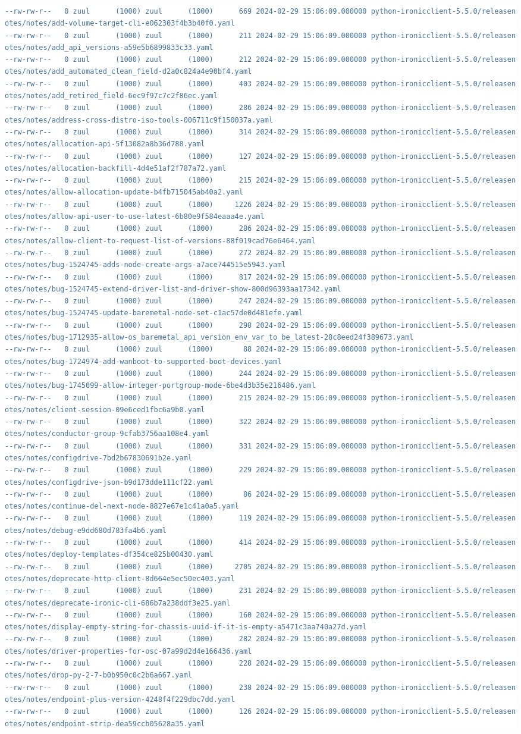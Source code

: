 ```diff
--rw-rw-r--   0 zuul      (1000) zuul      (1000)      669 2024-02-29 15:06:09.000000 python-ironicclient-5.5.0/releasenotes/notes/add-volume-target-cli-e062303f4b3b40f0.yaml
--rw-rw-r--   0 zuul      (1000) zuul      (1000)      211 2024-02-29 15:06:09.000000 python-ironicclient-5.5.0/releasenotes/notes/add_api_versions-a59e5b6899833c33.yaml
--rw-rw-r--   0 zuul      (1000) zuul      (1000)      212 2024-02-29 15:06:09.000000 python-ironicclient-5.5.0/releasenotes/notes/add_automated_clean_field-d2a0c824a4e90bf4.yaml
--rw-rw-r--   0 zuul      (1000) zuul      (1000)      403 2024-02-29 15:06:09.000000 python-ironicclient-5.5.0/releasenotes/notes/add_retired_field-6ec9f97c7c2f86ec.yaml
--rw-rw-r--   0 zuul      (1000) zuul      (1000)      286 2024-02-29 15:06:09.000000 python-ironicclient-5.5.0/releasenotes/notes/address-cross-distro-iso-tools-006711c9f150037a.yaml
--rw-rw-r--   0 zuul      (1000) zuul      (1000)      314 2024-02-29 15:06:09.000000 python-ironicclient-5.5.0/releasenotes/notes/allocation-api-5f13082a8b36d788.yaml
--rw-rw-r--   0 zuul      (1000) zuul      (1000)      127 2024-02-29 15:06:09.000000 python-ironicclient-5.5.0/releasenotes/notes/allocation-backfill-4d4e51af2f787a72.yaml
--rw-rw-r--   0 zuul      (1000) zuul      (1000)      215 2024-02-29 15:06:09.000000 python-ironicclient-5.5.0/releasenotes/notes/allow-allocation-update-b4fb715045ab40a2.yaml
--rw-rw-r--   0 zuul      (1000) zuul      (1000)     1226 2024-02-29 15:06:09.000000 python-ironicclient-5.5.0/releasenotes/notes/allow-api-user-to-use-latest-6b80e9f584eaaa4e.yaml
--rw-rw-r--   0 zuul      (1000) zuul      (1000)      286 2024-02-29 15:06:09.000000 python-ironicclient-5.5.0/releasenotes/notes/allow-client-to-request-list-of-versions-88f019cad76e6464.yaml
--rw-rw-r--   0 zuul      (1000) zuul      (1000)      272 2024-02-29 15:06:09.000000 python-ironicclient-5.5.0/releasenotes/notes/bug-1524745-adds-node-create-args-a7ace744515e5943.yaml
--rw-rw-r--   0 zuul      (1000) zuul      (1000)      817 2024-02-29 15:06:09.000000 python-ironicclient-5.5.0/releasenotes/notes/bug-1524745-extend-driver-list-and-driver-show-800d96393aa17342.yaml
--rw-rw-r--   0 zuul      (1000) zuul      (1000)      247 2024-02-29 15:06:09.000000 python-ironicclient-5.5.0/releasenotes/notes/bug-1524745-update-baremetal-node-set-c1ac57de0d481efe.yaml
--rw-rw-r--   0 zuul      (1000) zuul      (1000)      298 2024-02-29 15:06:09.000000 python-ironicclient-5.5.0/releasenotes/notes/bug-1712935-allow-os_baremetal_api_version_env_var_to_be_latest-28c8eed24f389673.yaml
--rw-rw-r--   0 zuul      (1000) zuul      (1000)       88 2024-02-29 15:06:09.000000 python-ironicclient-5.5.0/releasenotes/notes/bug-1724974-add-wanboot-to-supported-boot-devices.yaml
--rw-rw-r--   0 zuul      (1000) zuul      (1000)      244 2024-02-29 15:06:09.000000 python-ironicclient-5.5.0/releasenotes/notes/bug-1745099-allow-integer-portgroup-mode-6be4d3b35e216486.yaml
--rw-rw-r--   0 zuul      (1000) zuul      (1000)      215 2024-02-29 15:06:09.000000 python-ironicclient-5.5.0/releasenotes/notes/client-session-09e6ced1fbc6a9b0.yaml
--rw-rw-r--   0 zuul      (1000) zuul      (1000)      322 2024-02-29 15:06:09.000000 python-ironicclient-5.5.0/releasenotes/notes/conductor-group-9cfab3756aa108e4.yaml
--rw-rw-r--   0 zuul      (1000) zuul      (1000)      331 2024-02-29 15:06:09.000000 python-ironicclient-5.5.0/releasenotes/notes/configdrive-7bd2b67830691b2e.yaml
--rw-rw-r--   0 zuul      (1000) zuul      (1000)      229 2024-02-29 15:06:09.000000 python-ironicclient-5.5.0/releasenotes/notes/configdrive-json-b9d173dde111cf22.yaml
--rw-rw-r--   0 zuul      (1000) zuul      (1000)       86 2024-02-29 15:06:09.000000 python-ironicclient-5.5.0/releasenotes/notes/continue-del-next-node-8827e67e1c41a0a5.yaml
--rw-rw-r--   0 zuul      (1000) zuul      (1000)      119 2024-02-29 15:06:09.000000 python-ironicclient-5.5.0/releasenotes/notes/debug-e9dd680d783fa4b6.yaml
--rw-rw-r--   0 zuul      (1000) zuul      (1000)      414 2024-02-29 15:06:09.000000 python-ironicclient-5.5.0/releasenotes/notes/deploy-templates-df354ce825b00430.yaml
--rw-rw-r--   0 zuul      (1000) zuul      (1000)     2705 2024-02-29 15:06:09.000000 python-ironicclient-5.5.0/releasenotes/notes/deprecate-http-client-8d664e5ec50ec403.yaml
--rw-rw-r--   0 zuul      (1000) zuul      (1000)      231 2024-02-29 15:06:09.000000 python-ironicclient-5.5.0/releasenotes/notes/deprecate-ironic-cli-686b7a238ddf3e25.yaml
--rw-rw-r--   0 zuul      (1000) zuul      (1000)      160 2024-02-29 15:06:09.000000 python-ironicclient-5.5.0/releasenotes/notes/display-empty-string-for-chassis-uuid-if-it-is-empty-a5471c3aa740a27d.yaml
--rw-rw-r--   0 zuul      (1000) zuul      (1000)      282 2024-02-29 15:06:09.000000 python-ironicclient-5.5.0/releasenotes/notes/driver-properties-for-osc-07a99d2d4e166436.yaml
--rw-rw-r--   0 zuul      (1000) zuul      (1000)      228 2024-02-29 15:06:09.000000 python-ironicclient-5.5.0/releasenotes/notes/drop-py-2-7-b0b950c0c2b6a667.yaml
--rw-rw-r--   0 zuul      (1000) zuul      (1000)      238 2024-02-29 15:06:09.000000 python-ironicclient-5.5.0/releasenotes/notes/endpoint-plus-version-4248f4f229dbc7dd.yaml
--rw-rw-r--   0 zuul      (1000) zuul      (1000)      126 2024-02-29 15:06:09.000000 python-ironicclient-5.5.0/releasenotes/notes/endpoint-strip-dea59ccb05628a35.yaml
```